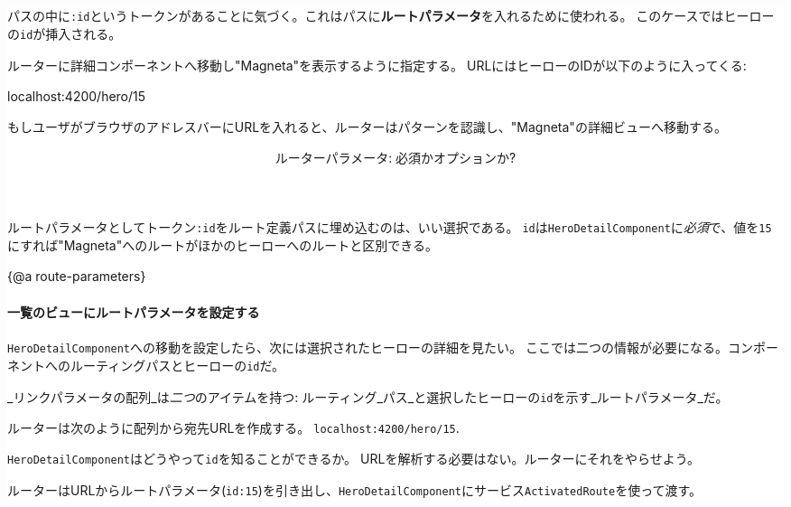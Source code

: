パスの中に`:id`というトークンがあることに気づく。これはパスに**ルートパラメータ**を入れるために使われる。
このケースではヒーローの`id`が挿入される。

ルーターに詳細コンポーネントへ移動し"Magneta"を表示するように指定する。
URLにはヒーローのIDが以下のように入ってくる:


<code-example format="nocode">
  localhost:4200/hero/15

</code-example>



もしユーザがブラウザのアドレスバーにURLを入れると、ルーターはパターンを認識し、"Magneta"の詳細ビューへ移動する。


<div class="callout is-helpful">



<header>
  ルーターパラメータ: 必須かオプションか?
</header>



ルートパラメータとしてトークン`:id`をルート定義パスに埋め込むのは、いい選択である。
`id`は`HeroDetailComponent`に*必須*で、値を`15`にすれば"Magneta"へのルートがほかのヒーローへのルートと区別できる。


</div>


{@a route-parameters}


#### 一覧のビューにルートパラメータを設定する

`HeroDetailComponent`への移動を設定したら、次には選択されたヒーローの詳細を見たい。
ここでは二つの情報が必要になる。コンポーネントへのルーティングパスとヒーローの`id`だ。

_リンクパラメータの配列_は*二つ*のアイテムを持つ:  ルーティング_パス_と選択したヒーローの`id`を示す_ルートパラメータ_だ。



<code-example path="router/src/app/heroes/hero-list/hero-list.component.1.ts" linenums="false" header="src/app/heroes/hero-list/hero-list.component.ts (link-parameters-array)" region="link-parameters-array">

</code-example>



ルーターは次のように配列から宛先URLを作成する。
`localhost:4200/hero/15`.



<div class="alert is-helpful">



`HeroDetailComponent`はどうやって`id`を知ることができるか。
URLを解析する必要はない。ルーターにそれをやらせよう。

ルーターはURLからルートパラメータ(`id:15`)を引き出し、`HeroDetailComponent`にサービス`ActivatedRoute`を使って渡す。
